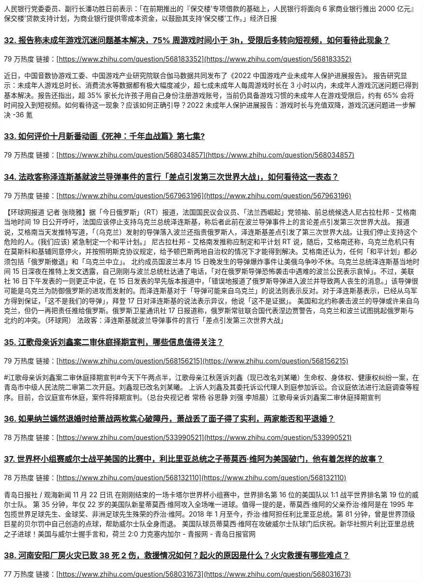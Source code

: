 人民银行党委委员、副行长潘功胜日前表示：「在前期推出的『保交楼’专项借款的基础上，人民银行将面向 6 家商业银行推出 2000 亿元』保交楼’贷款支持计划，为商业银行提供零成本资金，以鼓励其支持‘保交楼’工作。」经济日报

### [32. 报告称未成年游戏沉迷问题基本解决，75% 周游戏时间小于 3h，受限后多转向短视频，如何看待此现象？](https://www.zhihu.com/question/568183352)
79 万热度 链接：[https://www.zhihu.com/question/568183352](https://www.zhihu.com/question/568183352)

近日，中国音数协游戏工委、中国游戏产业研究院联合伽马数据共同发布了《2022 中国游戏产业未成年人保护进展报告》。 报告研究显示：未成年人游戏总时长、消费流水等数据都有极大幅度减少，超七成未成年人每周游戏时长在 3 小时以内，未成年人游戏沉迷问题已得到基本解决。报告还指出，超 35% 家长允许孩子用自己身份注册游戏账号，当前仍具备游戏习惯的未成年人在游戏受限后，约有 65% 会将时间投入到短视频。如何看待这一现象？应该如何正确引导？2022 未成年人保护进展报告：游戏时长与充值双降，游戏沉迷问题进一步解决 -36 氪

### [33. 如何评价十月新番动画《死神：千年血战篇》第七集?](https://www.zhihu.com/question/568034857)
79 万热度 链接：[https://www.zhihu.com/question/568034857](https://www.zhihu.com/question/568034857)



### [34. 法政客称泽连斯基就波兰导弹事件的言行「差点引发第三次世界大战」，如何看待这一表态？](https://www.zhihu.com/question/567963196)
79 万热度 链接：[https://www.zhihu.com/question/567963196](https://www.zhihu.com/question/567963196)

【环球网报道 记者 张晓雅】据「今日俄罗斯」（RT）报道，法国国民议会议员、「法兰西崛起」党领袖、前总统候选人尼古拉杜邦 - 艾格南当地时间 19 日公开呼吁，法国应该停止支持乌克兰总统泽连斯基，称后者此前在波兰导弹事件上的言论差点引发第三次世界大战。 报道说，艾格南当天发推特写道，「（乌克兰）发射的导弹落入波兰还指责俄罗斯人，泽连斯基差点引发了第三次世界大战。让我们停止支持这个危险的人。(我们应该) 紧急制定一个和平计划。」 尼古拉杜邦 - 艾格南发推称应制定和平计划 RT 说，随后，艾格南还称，乌克兰危机只有在莫斯科和基辅同意停火，并按照明斯克协议规定，给予顿巴斯两地自治权的情况下才能得到解决。艾格南还认为，任何「和平计划」都必须包括「俄罗斯撤退」和「乌克兰中立」。 北约成员国波兰本月 15 日晚发生的导弹爆炸事件让美俄乌争吵不休。乌克兰总统泽连斯基当地时间 15 日深夜在推特上发文透露，自己刚刚与波兰总统杜达通了电话，「对在俄罗斯导弹恐怖袭击中遇难的波兰公民表示哀悼」。不过，美联社 16 日下午发表的一则更正中说，在 15 日发表的早先版本报道中，「错误地报道了俄罗斯导弹进入波兰并导致两人丧生的消息。」该导弹很可能是乌克兰为防御俄罗斯的进攻而发射的。而泽连斯基对于「导弹可能来自乌克兰」的说法则表示反对。对于泽连斯基表示，已经从乌军方得到保证，「这不是我们的导弹」，拜登 17 日对泽连斯基的说法表示异议，他说「这不是证据」。 美国和北约称袭击波兰的导弹或许来自乌克兰，但仍一再把责任推给俄罗斯。俄罗斯卫星通讯社 17 日报道称，俄罗斯常驻联合国代表涅边贾警告，乌克兰和波兰试图挑起俄罗斯与北约的冲突。（环球网） 法政客：泽连斯基就波兰导弹事件的言行「差点引发第三次世界大战」

### [35. 江歌母亲诉刘鑫案二审休庭择期宣判，哪些信息值得关注？](https://www.zhihu.com/question/568156215)
79 万热度 链接：[https://www.zhihu.com/question/568156215](https://www.zhihu.com/question/568156215)

#江歌母亲诉刘鑫案二审休庭择期宣判#今天下午两点半，江歌母亲江秋莲诉刘鑫（现已改名刘某曦）生命权、身体权、健康权纠纷一案，在青岛市中级人民法院二审第二次开庭。刘鑫现已改名刘某曦。 上诉人刘鑫及其委托诉讼代理人到庭参加诉讼。合议庭依法进行法庭调查等程序。目前，合议庭宣布休庭，案件将择期宣判。（总台央视记者 常杨 谷思静 刘强 李旭晨）江歌母亲诉刘鑫案二审休庭择期宣判

### [36. 如果纳兰嫣然退婚时给萧战两枚紫心破障丹，萧战丢了面子得了实利，两家能否和平退婚？](https://www.zhihu.com/question/533990521)
78 万热度 链接：[https://www.zhihu.com/question/533990521](https://www.zhihu.com/question/533990521)



### [37. 世界杯小组赛威尔士战平美国的比赛中，利比里亚总统之子蒂莫西·维阿为美国破门，他有着怎样的故事？](https://www.zhihu.com/question/568132110)
78 万热度 链接：[https://www.zhihu.com/question/568132110](https://www.zhihu.com/question/568132110)

青岛日报社 / 观海新闻 11 月 22 日讯 在刚刚结束的一场卡塔尔世界杯小组赛中，世界排名第 16 位的美国队以 1:1 战平世界排名第 19 位的威尔士队。 第 35 分钟，年仅 22 岁的美国队新星蒂莫西·维阿攻入全场唯一进球。值得一提的是，蒂莫西·维阿的父亲乔治·维阿是在 1995 年包揽世界足球先生、金球奖、非洲足球先生殊荣的乔治·维阿。2018 年 1 月至今，乔治·维阿担任利比里亚总统。第 81 分钟，曾是世界顶级巨星的贝尔罚中自己创造的点球，帮助威尔士队全身而退。 美国队球员蒂莫西·维阿在攻破威尔士队球门后庆祝。新华社照片利比亚里总统之子进球！美国与威尔士握手言和，荷兰 2:0 力克塞内加尔 - 青报网 - 青岛日报官网

### [38. 河南安阳厂房火灾已致 38 死 2 伤，救援情况如何？起火的原因是什么？火灾救援有哪些难点？](https://www.zhihu.com/question/568031673)
77 万热度 链接：[https://www.zhihu.com/question/568031673](https://www.zhihu.com/question/568031673)
